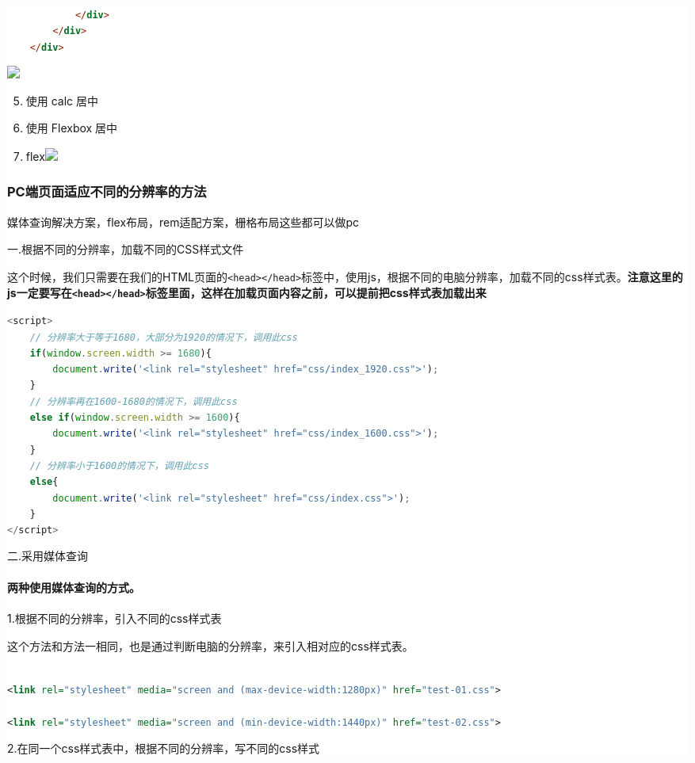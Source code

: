    ```html
               </div>
           </div>
       </div>
   
   ```

   ![](E:\VScode\test\HTML\1616917598(1).png)

5.  使用 calc 居中

6.  使用 Flexbox 居中

[兼容？]: https://blog.csdn.net/chenmoquan/article/details/41547609

7. flex![](E:\VScode\test\HTML\flex.png)

### PC端页面适应不同的分辨率的方法

媒体查询解决方案，flex布局，rem适配方案，栅格布局这些都可以做pc

一.根据不同的分辨率，加载不同的CSS样式文件

这个时候，我们只需要在我们的HTML页面的`<head></head>`标签中，使用js，根据不同的电脑分辨率，加载不同的css样式表。**注意这里的js一定要写在`<head></head>`标签里面，这样在加载页面内容之前，可以提前把css样式表加载出来**

```javascript
<script>
    // 分辨率大于等于1680，大部分为1920的情况下，调用此css
    if(window.screen.width >= 1680){
        document.write('<link rel="stylesheet" href="css/index_1920.css">');
    }
    // 分辨率再在1600-1680的情况下，调用此css
    else if(window.screen.width >= 1600){
        document.write('<link rel="stylesheet" href="css/index_1600.css">');
    }
    // 分辨率小于1600的情况下，调用此css
    else{
        document.write('<link rel="stylesheet" href="css/index.css">');
    }
</script>
```

二.采用媒体查询

#### 两种使用媒体查询的方式。

1.根据不同的分辨率，引入不同的css样式表

这个方法和方法一相同，也是通过判断电脑的分辨率，来引入相对应的css样式表。

```xml

<link rel="stylesheet" media="screen and (max-device-width:1280px)" href="test-01.css">

<link rel="stylesheet" media="screen and (min-device-width:1440px)" href="test-02.css">
```

2.在同一个css样式表中，根据不同的分辨率，写不同的css样式


[CSS3 transform 属性]: https://c.runoob.com/codedemo/3391